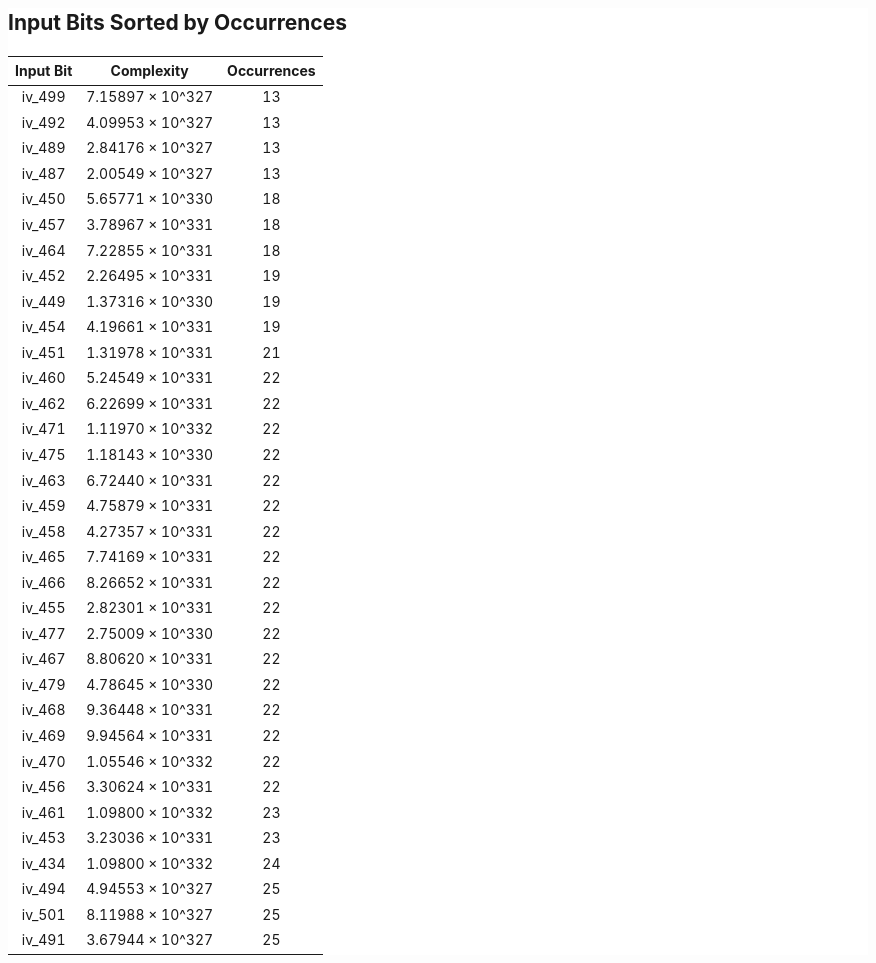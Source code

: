 ## Input Bits Sorted by Occurrences

| Input Bit | Complexity | Occurrences |
|:---------:|:----------:|:-----------:|
| iv_499 | 7.15897 × 10^327 | 13 |
| iv_492 | 4.09953 × 10^327 | 13 |
| iv_489 | 2.84176 × 10^327 | 13 |
| iv_487 | 2.00549 × 10^327 | 13 |
| iv_450 | 5.65771 × 10^330 | 18 |
| iv_457 | 3.78967 × 10^331 | 18 |
| iv_464 | 7.22855 × 10^331 | 18 |
| iv_452 | 2.26495 × 10^331 | 19 |
| iv_449 | 1.37316 × 10^330 | 19 |
| iv_454 | 4.19661 × 10^331 | 19 |
| iv_451 | 1.31978 × 10^331 | 21 |
| iv_460 | 5.24549 × 10^331 | 22 |
| iv_462 | 6.22699 × 10^331 | 22 |
| iv_471 | 1.11970 × 10^332 | 22 |
| iv_475 | 1.18143 × 10^330 | 22 |
| iv_463 | 6.72440 × 10^331 | 22 |
| iv_459 | 4.75879 × 10^331 | 22 |
| iv_458 | 4.27357 × 10^331 | 22 |
| iv_465 | 7.74169 × 10^331 | 22 |
| iv_466 | 8.26652 × 10^331 | 22 |
| iv_455 | 2.82301 × 10^331 | 22 |
| iv_477 | 2.75009 × 10^330 | 22 |
| iv_467 | 8.80620 × 10^331 | 22 |
| iv_479 | 4.78645 × 10^330 | 22 |
| iv_468 | 9.36448 × 10^331 | 22 |
| iv_469 | 9.94564 × 10^331 | 22 |
| iv_470 | 1.05546 × 10^332 | 22 |
| iv_456 | 3.30624 × 10^331 | 22 |
| iv_461 | 1.09800 × 10^332 | 23 |
| iv_453 | 3.23036 × 10^331 | 23 |
| iv_434 | 1.09800 × 10^332 | 24 |
| iv_494 | 4.94553 × 10^327 | 25 |
| iv_501 | 8.11988 × 10^327 | 25 |
| iv_491 | 3.67944 × 10^327 | 25 |